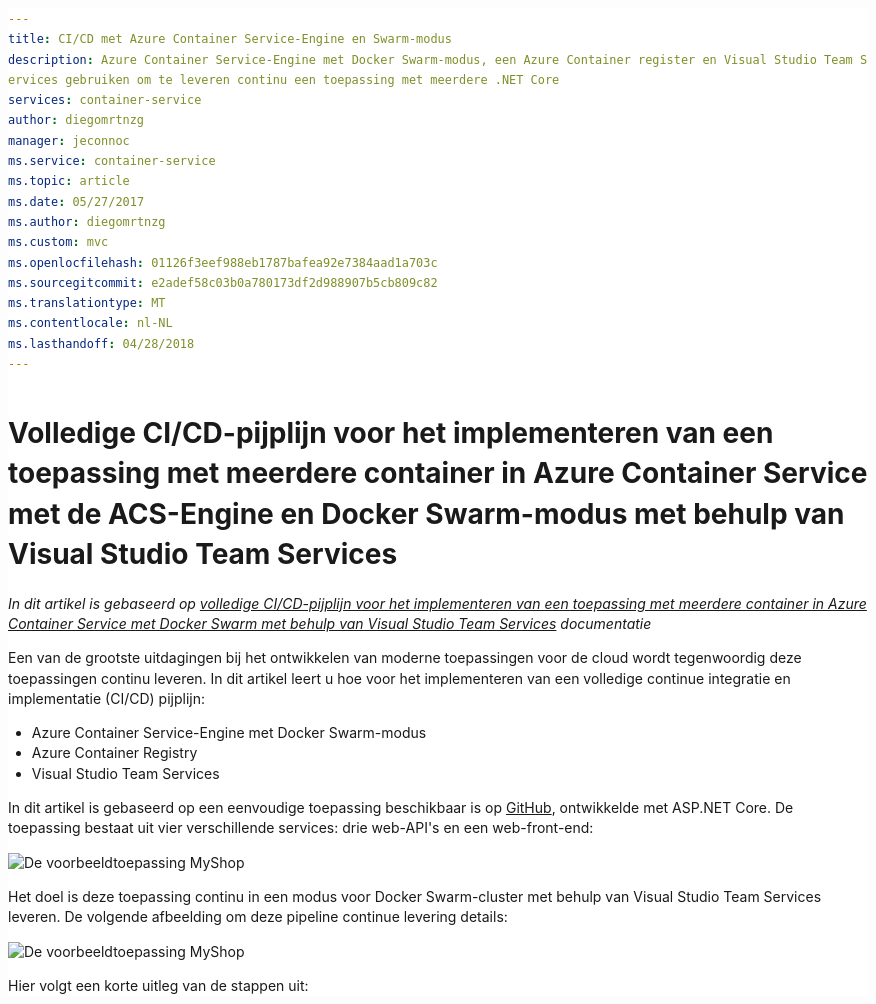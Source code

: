 ```yaml
---
title: CI/CD met Azure Container Service-Engine en Swarm-modus
description: Azure Container Service-Engine met Docker Swarm-modus, een Azure Container register en Visual Studio Team Services gebruiken om te leveren continu een toepassing met meerdere .NET Core
services: container-service
author: diegomrtnzg
manager: jeconnoc
ms.service: container-service
ms.topic: article
ms.date: 05/27/2017
ms.author: diegomrtnzg
ms.custom: mvc
ms.openlocfilehash: 01126f3eef988eb1787bafea92e7384aad1a703c
ms.sourcegitcommit: e2adef58c03b0a780173df2d988907b5cb809c82
ms.translationtype: MT
ms.contentlocale: nl-NL
ms.lasthandoff: 04/28/2018
---
```

# <a name="full-cicd-pipeline-to-deploy-a-multi-container-application-on-azure-container-service-with-acs-engine-and-docker-swarm-mode-using-visual-studio-team-services"></a>Volledige CI/CD-pijplijn voor het implementeren van een toepassing met meerdere container in Azure Container Service met de ACS-Engine en Docker Swarm-modus met behulp van Visual Studio Team Services

*In dit artikel is gebaseerd op [volledige CI/CD-pijplijn voor het implementeren van een toepassing met meerdere container in Azure Container Service met Docker Swarm met behulp van Visual Studio Team Services](container-service-docker-swarm-setup-ci-cd.md) documentatie*

Een van de grootste uitdagingen bij het ontwikkelen van moderne toepassingen voor de cloud wordt tegenwoordig deze toepassingen continu leveren. In dit artikel leert u hoe voor het implementeren van een volledige continue integratie en implementatie (CI/CD) pijplijn: 
* Azure Container Service-Engine met Docker Swarm-modus
* Azure Container Registry
* Visual Studio Team Services

In dit artikel is gebaseerd op een eenvoudige toepassing beschikbaar is op [GitHub](https://github.com/jcorioland/MyShop/tree/docker-linux), ontwikkelde met ASP.NET Core. De toepassing bestaat uit vier verschillende services: drie web-API's en een web-front-end:

![De voorbeeldtoepassing MyShop](./media/container-service-docker-swarm-mode-setup-ci-cd-acs-engine/myshop-application.png)

Het doel is deze toepassing continu in een modus voor Docker Swarm-cluster met behulp van Visual Studio Team Services leveren. De volgende afbeelding om deze pipeline continue levering details:

![De voorbeeldtoepassing MyShop](./media/container-service-docker-swarm-mode-setup-ci-cd-acs-engine/full-ci-cd-pipeline.png)

Hier volgt een korte uitleg van de stappen uit:
